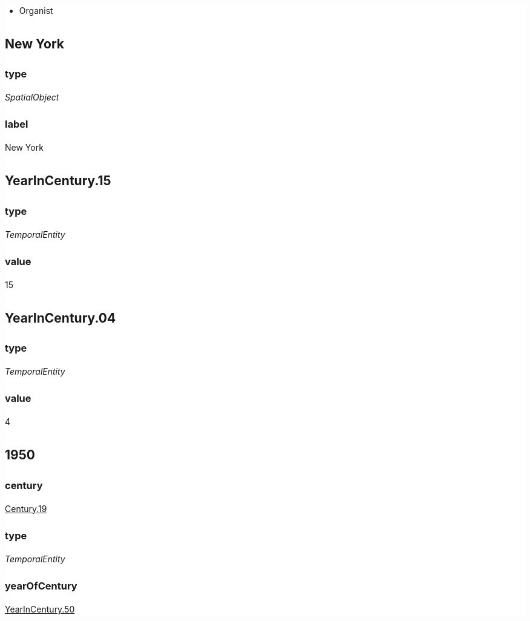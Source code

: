  - Organist

## New York

### type


*SpatialObject*

### label


New York

## YearInCentury.15

### type


*TemporalEntity*

### value


15

## YearInCentury.04

### type


*TemporalEntity*

### value


4

## 1950

### century


[Century.19](#Century.19)

### type


*TemporalEntity*

### yearOfCentury


[YearInCentury.50](#YearInCentury.50)
